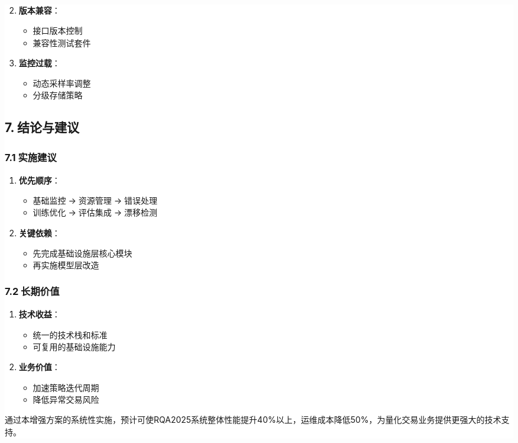 2. **版本兼容**：
   - 接口版本控制
   - 兼容性测试套件

3. **监控过载**：
   - 动态采样率调整
   - 分级存储策略

## 7. 结论与建议

### 7.1 实施建议

1. **优先顺序**：
   - 基础监控 → 资源管理 → 错误处理
   - 训练优化 → 评估集成 → 漂移检测

2. **关键依赖**：
   - 先完成基础设施层核心模块
   - 再实施模型层改造

### 7.2 长期价值

1. **技术收益**：
   - 统一的技术栈和标准
   - 可复用的基础设施能力

2. **业务价值**：
   - 加速策略迭代周期
   - 降低异常交易风险

通过本增强方案的系统性实施，预计可使RQA2025系统整体性能提升40%以上，运维成本降低50%，为量化交易业务提供更强大的技术支持。
